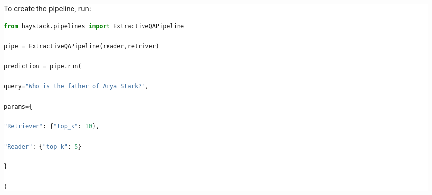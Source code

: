 To create the pipeline, run:

```python
from haystack.pipelines import ExtractiveQAPipeline

pipe = ExtractiveQAPipeline(reader,retriver)

prediction = pipe.run(

query="Who is the father of Arya Stark?",

params={

"Retriever": {"top_k": 10},

"Reader": {"top_k": 5}

}

)


```

